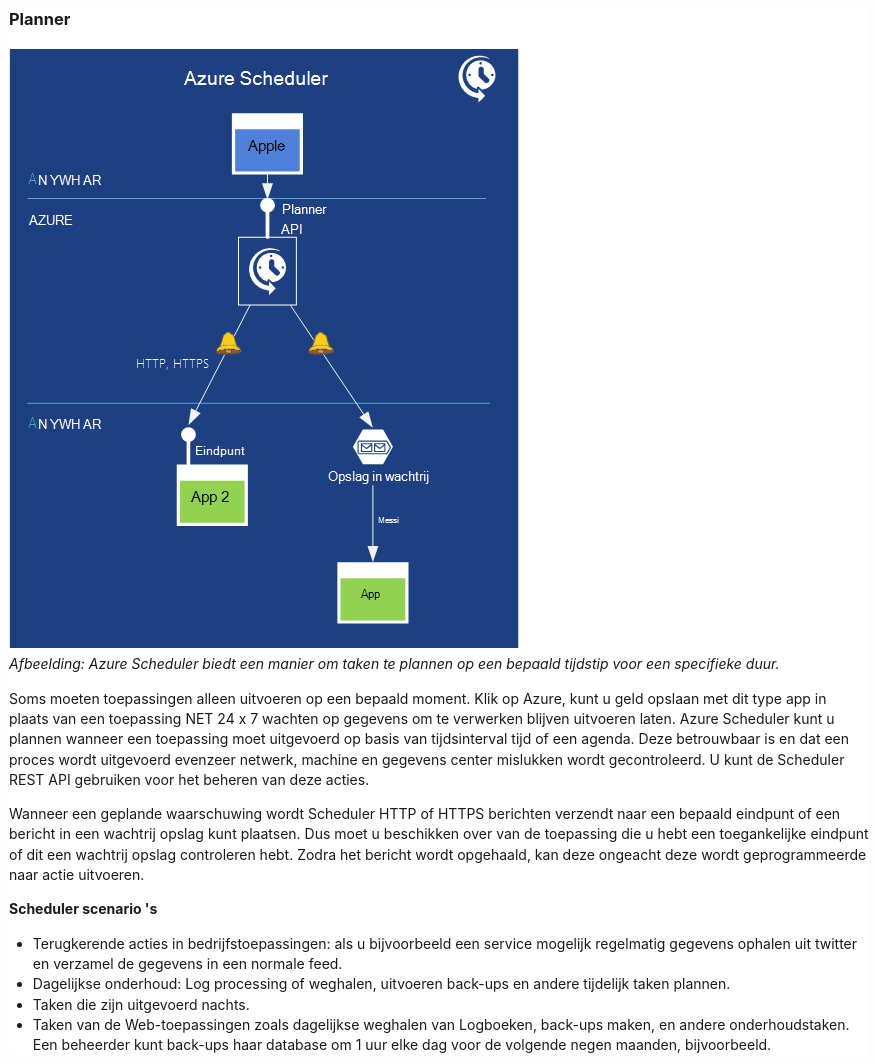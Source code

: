 ### <a name="scheduler"></a>Planner

![Azure Scheduler](./media/fundamentals-introduction-to-azure/SchedulerIntroNew.png)   
*Afbeelding: Azure Scheduler biedt een manier om taken te plannen op een bepaald tijdstip voor een specifieke duur.*

Soms moeten toepassingen alleen uitvoeren op een bepaald moment. Klik op Azure, kunt u geld opslaan met dit type app in plaats van een toepassing NET 24 x 7 wachten op gegevens om te verwerken blijven uitvoeren laten. Azure Scheduler kunt u plannen wanneer een toepassing moet uitgevoerd op basis van tijdsinterval tijd of een agenda. Deze betrouwbaar is en dat een proces wordt uitgevoerd evenzeer netwerk, machine en gegevens center mislukken wordt gecontroleerd. U kunt de Scheduler REST API gebruiken voor het beheren van deze acties.

Wanneer een geplande waarschuwing wordt Scheduler HTTP of HTTPS berichten verzendt naar een bepaald eindpunt of een bericht in een wachtrij opslag kunt plaatsen.  Dus moet u beschikken over van de toepassing die u hebt een toegankelijke eindpunt of dit een wachtrij opslag controleren hebt. Zodra het bericht wordt opgehaald, kan deze ongeacht deze wordt geprogrammeerde naar actie uitvoeren.

**Scheduler scenario 's**

- Terugkerende acties in bedrijfstoepassingen: als u bijvoorbeeld een service mogelijk regelmatig gegevens ophalen uit twitter en verzamel de gegevens in een normale feed.
- Dagelijkse onderhoud: Log processing of weghalen, uitvoeren back-ups en andere tijdelijk taken plannen.
- Taken die zijn uitgevoerd nachts.
- Taken van de Web-toepassingen zoals dagelijkse weghalen van Logboeken, back-ups maken, en andere onderhoudstaken. Een beheerder kunt back-ups haar database om 1 uur elke dag voor de volgende negen maanden, bijvoorbeeld.
